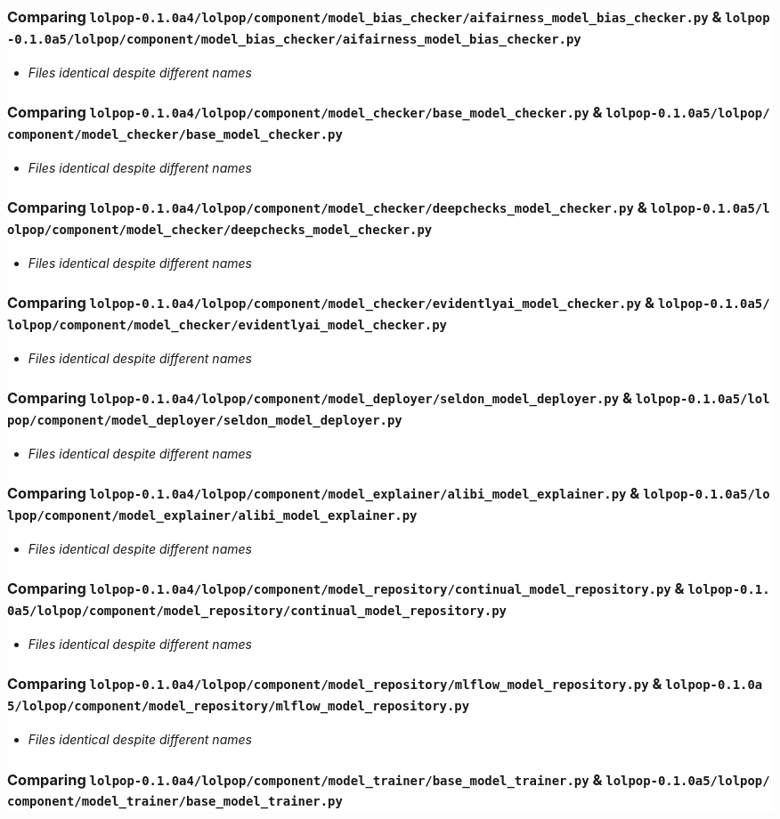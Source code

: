 ### Comparing `lolpop-0.1.0a4/lolpop/component/model_bias_checker/aifairness_model_bias_checker.py` & `lolpop-0.1.0a5/lolpop/component/model_bias_checker/aifairness_model_bias_checker.py`

 * *Files identical despite different names*

### Comparing `lolpop-0.1.0a4/lolpop/component/model_checker/base_model_checker.py` & `lolpop-0.1.0a5/lolpop/component/model_checker/base_model_checker.py`

 * *Files identical despite different names*

### Comparing `lolpop-0.1.0a4/lolpop/component/model_checker/deepchecks_model_checker.py` & `lolpop-0.1.0a5/lolpop/component/model_checker/deepchecks_model_checker.py`

 * *Files identical despite different names*

### Comparing `lolpop-0.1.0a4/lolpop/component/model_checker/evidentlyai_model_checker.py` & `lolpop-0.1.0a5/lolpop/component/model_checker/evidentlyai_model_checker.py`

 * *Files identical despite different names*

### Comparing `lolpop-0.1.0a4/lolpop/component/model_deployer/seldon_model_deployer.py` & `lolpop-0.1.0a5/lolpop/component/model_deployer/seldon_model_deployer.py`

 * *Files identical despite different names*

### Comparing `lolpop-0.1.0a4/lolpop/component/model_explainer/alibi_model_explainer.py` & `lolpop-0.1.0a5/lolpop/component/model_explainer/alibi_model_explainer.py`

 * *Files identical despite different names*

### Comparing `lolpop-0.1.0a4/lolpop/component/model_repository/continual_model_repository.py` & `lolpop-0.1.0a5/lolpop/component/model_repository/continual_model_repository.py`

 * *Files identical despite different names*

### Comparing `lolpop-0.1.0a4/lolpop/component/model_repository/mlflow_model_repository.py` & `lolpop-0.1.0a5/lolpop/component/model_repository/mlflow_model_repository.py`

 * *Files identical despite different names*

### Comparing `lolpop-0.1.0a4/lolpop/component/model_trainer/base_model_trainer.py` & `lolpop-0.1.0a5/lolpop/component/model_trainer/base_model_trainer.py`
